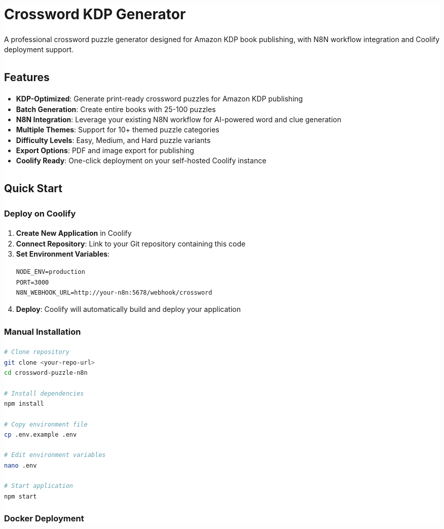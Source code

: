 # Crossword KDP Generator

A professional crossword puzzle generator designed for Amazon KDP book publishing, with N8N workflow integration and Coolify deployment support.

## Features

- **KDP-Optimized**: Generate print-ready crossword puzzles for Amazon KDP publishing
- **Batch Generation**: Create entire books with 25-100 puzzles
- **N8N Integration**: Leverage your existing N8N workflow for AI-powered word and clue generation
- **Multiple Themes**: Support for 10+ themed puzzle categories
- **Difficulty Levels**: Easy, Medium, and Hard puzzle variants
- **Export Options**: PDF and image export for publishing
- **Coolify Ready**: One-click deployment on your self-hosted Coolify instance

## Quick Start

### Deploy on Coolify

1. **Create New Application** in Coolify
2. **Connect Repository**: Link to your Git repository containing this code
3. **Set Environment Variables**:
   ```env
   NODE_ENV=production
   PORT=3000
   N8N_WEBHOOK_URL=http://your-n8n:5678/webhook/crossword
   ```
4. **Deploy**: Coolify will automatically build and deploy your application

### Manual Installation

```bash
# Clone repository
git clone <your-repo-url>
cd crossword-puzzle-n8n

# Install dependencies
npm install

# Copy environment file
cp .env.example .env

# Edit environment variables
nano .env

# Start application
npm start
```

### Docker Deployment
